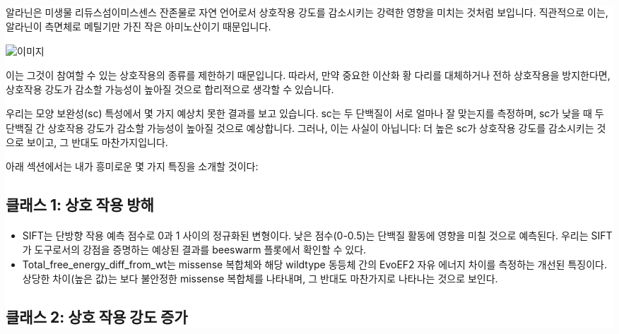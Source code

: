 

<ins class="adsbygoogle"
     style="display:block"
     data-ad-client="ca-pub-4877378276818686"
     data-ad-slot="1107185301"
     data-ad-format="auto"
     data-full-width-responsive="true"></ins>

<script>
     (adsbygoogle = window.adsbygoogle || []).push({});
</script>

알라닌은 미생물 리듀스섬이미스센스 잔존물로 자연 언어로서 상호작용 강도를 감소시키는 강력한 영향을 미치는 것처럼 보입니다. 직관적으로 이는, 알라닌이 측면체로 메틸기만 가진 작은 아미노산이기 때문입니다.

![이미지](/assets/img/2024-07-14-HowIPredictedtheEffectofMutationsonProteinInteractionsUsingAlphaFold_12.png)

이는 그것이 참여할 수 있는 상호작용의 종류를 제한하기 때문입니다. 따라서, 만약 중요한 이산화 황 다리를 대체하거나 전하 상호작용을 방지한다면, 상호작용 강도가 감소할 가능성이 높아질 것으로 합리적으로 생각할 수 있습니다.

우리는 모양 보완성(sc) 특성에서 몇 가지 예상치 못한 결과를 보고 있습니다. sc는 두 단백질이 서로 얼마나 잘 맞는지를 측정하며, sc가 낮을 때 두 단백질 간 상호작용 강도가 감소할 가능성이 높아질 것으로 예상합니다. 그러나, 이는 사실이 아닙니다: 더 높은 sc가 상호작용 강도를 감소시키는 것으로 보이고, 그 반대도 마찬가지입니다.



<ins class="adsbygoogle"
     style="display:block"
     data-ad-client="ca-pub-4877378276818686"
     data-ad-slot="1107185301"
     data-ad-format="auto"
     data-full-width-responsive="true"></ins>

<script>
     (adsbygoogle = window.adsbygoogle || []).push({});
</script>

아래 섹션에서는 내가 흥미로운 몇 가지 특징을 소개할 것이다:

## 클래스 1: 상호 작용 방해

- SIFT는 단방향 작용 예측 점수로 0과 1 사이의 정규화된 변형이다. 낮은 점수(0-0.5)는 단백질 활동에 영향을 미칠 것으로 예측된다. 우리는 SIFT가 도구로서의 강점을 증명하는 예상된 결과를 beeswarm 플롯에서 확인할 수 있다.
- Total_free_energy_diff_from_wt는 missense 복합체와 해당 wildtype 동등체 간의 EvoEF2 자유 에너지 차이를 측정하는 개선된 특징이다. 상당한 차이(높은 값)는 보다 불안정한 missense 복합체를 나타내며, 그 반대도 마찬가지로 나타나는 것으로 보인다.

## 클래스 2: 상호 작용 강도 증가



<ins class="adsbygoogle"
     style="display:block"
     data-ad-client="ca-pub-4877378276818686"
     data-ad-slot="1107185301"
     data-ad-format="auto"
     data-full-width-responsive="true"></ins>
